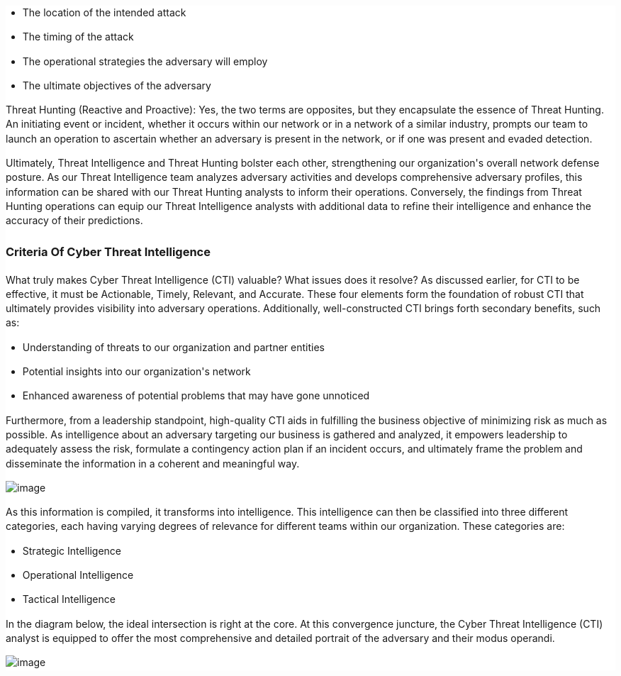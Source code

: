 - The location of the intended attack

- The timing of the attack

- The operational strategies the adversary will employ

- The ultimate objectives of the adversary

Threat Hunting (Reactive and Proactive): Yes, the two terms are opposites, but they encapsulate the essence of Threat Hunting. An initiating event or incident, whether it occurs within our network or in a network of a similar industry, prompts our team to launch an operation to ascertain whether an adversary is present in the network, or if one was present and evaded detection.

Ultimately, Threat Intelligence and Threat Hunting bolster each other, strengthening our organization's overall network defense posture. As our Threat Intelligence team analyzes adversary activities and develops comprehensive adversary profiles, this information can be shared with our Threat Hunting analysts to inform their operations. Conversely, the findings from Threat Hunting operations can equip our Threat Intelligence analysts with additional data to refine their intelligence and enhance the accuracy of their predictions.

<h3>Criteria Of Cyber Threat Intelligence</h3>

What truly makes Cyber Threat Intelligence (CTI) valuable? What issues does it resolve? As discussed earlier, for CTI to be effective, it must be Actionable, Timely, Relevant, and Accurate. These four elements form the foundation of robust CTI that ultimately provides visibility into adversary operations. Additionally, well-constructed CTI brings forth secondary benefits, such as:

- Understanding of threats to our organization and partner entities

- Potential insights into our organization's network

- Enhanced awareness of potential problems that may have gone unnoticed

Furthermore, from a leadership standpoint, high-quality CTI aids in fulfilling the business objective of minimizing risk as much as possible. As intelligence about an adversary targeting our business is gathered and analyzed, it empowers leadership to adequately assess the risk, formulate a contingency action plan if an incident occurs, and ultimately frame the problem and disseminate the information in a coherent and meaningful way.

<img width="935" height="260" alt="image" src="https://github.com/user-attachments/assets/26f8db75-278d-4921-a34b-19b96b010763" />


As this information is compiled, it transforms into intelligence. This intelligence can then be classified into three different categories, each having varying degrees of relevance for different teams within our organization. These categories are:

- Strategic Intelligence

- Operational Intelligence

- Tactical Intelligence

In the diagram below, the ideal intersection is right at the core. At this convergence juncture, the Cyber Threat Intelligence (CTI) analyst is equipped to offer the most comprehensive and detailed portrait of the adversary and their modus operandi.

<img width="817" height="811" alt="image" src="https://github.com/user-attachments/assets/2cd1be86-45bd-4c72-a414-720f180a573e" />

